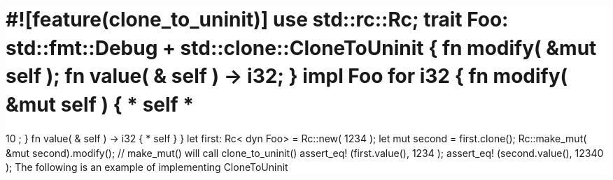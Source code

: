 #![feature(clone_to_uninit)]
use
std::rc::Rc;
trait
Foo: std::fmt::Debug + std::clone::CloneToUninit {
fn
modify(
&mut
self
);
fn
value(
&
self
) -> i32;
}
impl
Foo
for
i32 {
fn
modify(
&mut
self
) {
*
self
*
=
10
;
    }
fn
value(
&
self
) -> i32 {
*
self
}
}
let
first: Rc<
dyn
Foo> = Rc::new(
1234
);
let
mut
second = first.clone();
Rc::make_mut(
&mut
second).modify();
// make_mut() will call clone_to_uninit()
assert_eq!
(first.value(),
1234
);
assert_eq!
(second.value(),
12340
);
The following is an example of implementing
CloneToUninit